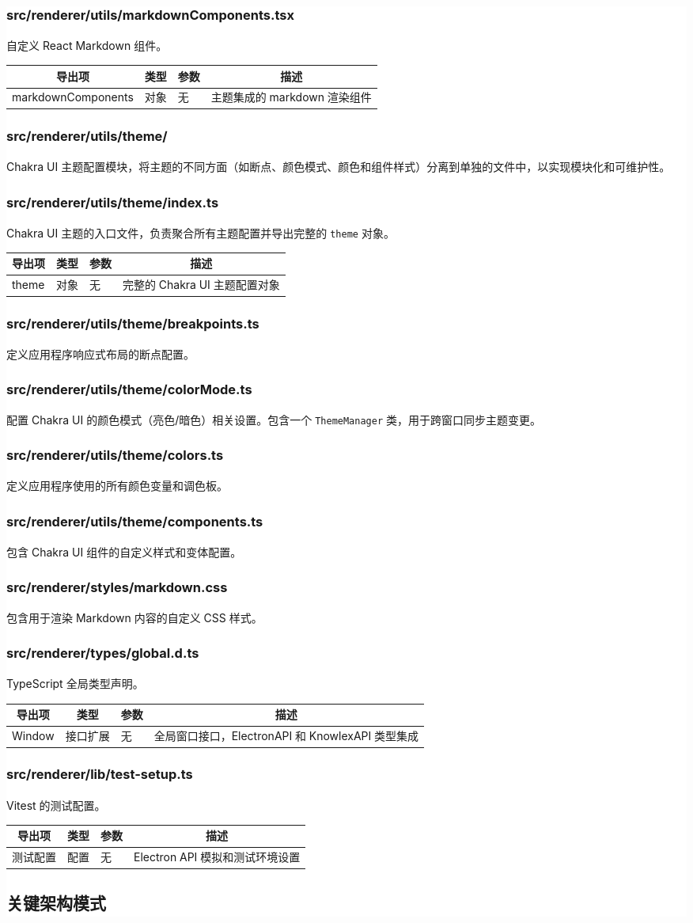 ### src/renderer/utils/markdownComponents.tsx
自定义 React Markdown 组件。

| 导出项 | 类型 | 参数 | 描述 |
|--------|------|------|------|
| markdownComponents | 对象 | 无 | 主题集成的 markdown 渲染组件 |

### src/renderer/utils/theme/
Chakra UI 主题配置模块，将主题的不同方面（如断点、颜色模式、颜色和组件样式）分离到单独的文件中，以实现模块化和可维护性。

### src/renderer/utils/theme/index.ts
Chakra UI 主题的入口文件，负责聚合所有主题配置并导出完整的 `theme` 对象。

| 导出项 | 类型 | 参数 | 描述 |
|--------|------|------|------|
| theme | 对象 | 无 | 完整的 Chakra UI 主题配置对象 |

### src/renderer/utils/theme/breakpoints.ts
定义应用程序响应式布局的断点配置。

### src/renderer/utils/theme/colorMode.ts
配置 Chakra UI 的颜色模式（亮色/暗色）相关设置。包含一个 `ThemeManager` 类，用于跨窗口同步主题变更。

### src/renderer/utils/theme/colors.ts
定义应用程序使用的所有颜色变量和调色板。

### src/renderer/utils/theme/components.ts
包含 Chakra UI 组件的自定义样式和变体配置。

### src/renderer/styles/markdown.css
包含用于渲染 Markdown 内容的自定义 CSS 样式。

### src/renderer/types/global.d.ts
TypeScript 全局类型声明。

| 导出项 | 类型 | 参数 | 描述 |
|--------|------|------|------|
| Window | 接口扩展 | 无 | 全局窗口接口，ElectronAPI 和 KnowlexAPI 类型集成 |

### src/renderer/lib/test-setup.ts
Vitest 的测试配置。

| 导出项 | 类型 | 参数 | 描述 |
|--------|------|------|------|
| 测试配置 | 配置 | 无 | Electron API 模拟和测试环境设置 |

## 关键架构模式
